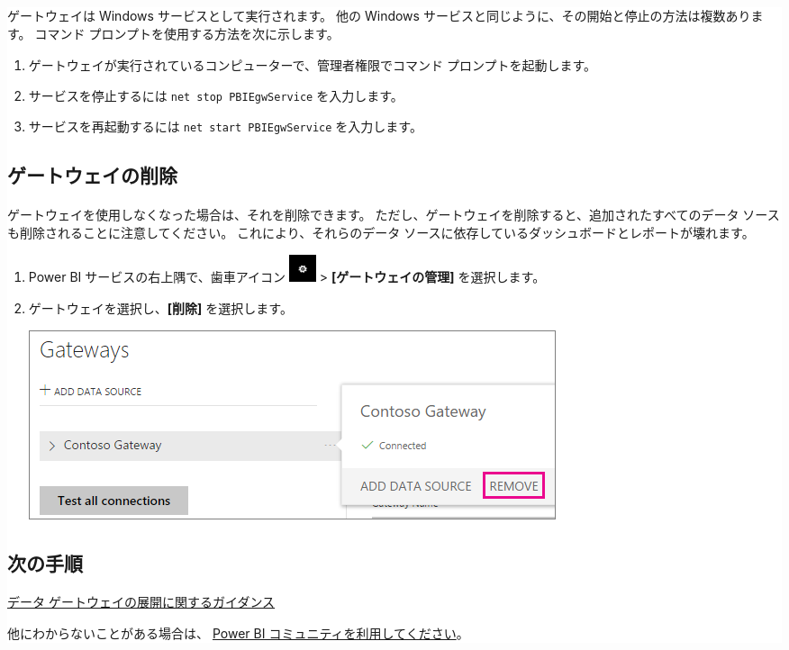 ゲートウェイは Windows サービスとして実行されます。 他の Windows サービスと同じように、その開始と停止の方法は複数あります。 コマンド プロンプトを使用する方法を次に示します。

1. ゲートウェイが実行されているコンピューターで、管理者権限でコマンド プロンプトを起動します。

2. サービスを停止するには `net stop PBIEgwService` を入力します。

3. サービスを再起動するには `net start PBIEgwService` を入力します。


## <a name="remove-a-gateway"></a>ゲートウェイの削除

ゲートウェイを使用しなくなった場合は、それを削除できます。 ただし、ゲートウェイを削除すると、追加されたすべてのデータ ソースも削除されることに注意してください。 これにより、それらのデータ ソースに依存しているダッシュボードとレポートが壊れます。

1. Power BI サービスの右上隅で、歯車アイコン ![[設定] 歯車アイコン](media/service-gateway-manage/icon-gear.png) > **[ゲートウェイの管理]** を選択します。

2. ゲートウェイを選択し、**[削除]** を選択します。
   
   ![ゲートウェイの削除](media/service-gateway-manage/remove-gateway.png)


## <a name="next-steps"></a>次の手順

[データ ゲートウェイの展開に関するガイダンス](service-gateway-deployment-guidance.md)

他にわからないことがある場合は、 [Power BI コミュニティを利用してください](http://community.powerbi.com/)。